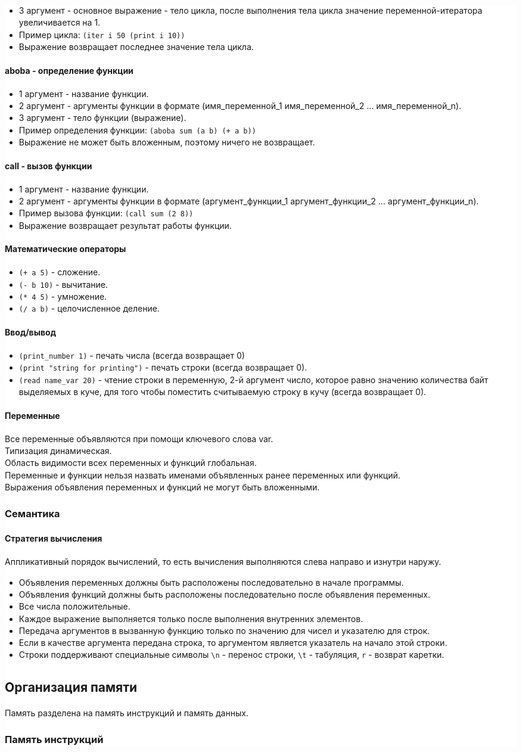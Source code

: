 - 3 аргумент - основное выражение - тело цикла, после выполнения тела цикла значение переменной-итератора увеличивается на 1.
- Пример цикла: `(iter i 50 (print i 10))`
- Выражение возвращает последнее значение тела цикла.
#### aboba - определение функции
- 1 аргумент - название функции.
- 2 аргумент - аргументы функции в формате (имя_переменной_1 имя_переменной_2 ... имя_переменной_n).
- 3 аргумент - тело функции (выражение).
- Пример определения функции: `(aboba sum (a b) (+ a b))`
- Выражение не может быть вложенным, поэтому ничего не возвращает.
#### call - вызов функции
- 1 аргумент - название функции.
- 2 аргумент - аргументы функции в формате (аргумент_функции_1 аргумент_функции_2 ... аргумент_функции_n).
- Пример вызова функции: `(call sum (2 8))`
- Выражение возвращает результат работы функции.
#### Математические операторы
- `(+ a 5)` - сложение.
- `(- b 10)` - вычитание.
- `(* 4 5)` - умножение.
- `(/ a b)` - целочисленное деление.
#### Ввод/вывод
- `(print_number 1)` - печать числа (всегда возвращает 0)
- `(print "string for printing")` - печать строки (всегда возвращает 0).
- `(read name_var 20)` - чтение строки в переменную, 2-й аргумент число, 
которое равно значению количества байт выделяемых в куче, 
для того чтобы поместить считываемую строку в кучу (всегда возвращает 0).
#### Переменные
Все переменные объявляются при помощи ключевого слова var.<br>
Типизация динамическая.<br>
Область видимости всех переменных и функций глобальная.<br>
Переменные и функции нельзя назвать именами объявленных ранее переменных или функций.<br>
Выражения объявления переменных и функций не могут быть вложенными.
### Семантика
#### Стратегия вычисления
Аппликативный порядок вычислений, то есть вычисления выполняются слева направо и изнутри наружу.
- Объявления переменных должны быть расположены последовательно в начале программы.
- Объявления функций должны быть расположены последовательно после объявления переменных.
- Все числа положительные.
- Каждое выражение выполняется только после выполнения внутренних элементов.
- Передача аргументов в вызванную функцию только по значению для чисел и указателю для строк.
- Если в качестве аргумента передана строка, то аргументом является указатель на начало этой строки.
- Строки поддерживают специальные символы `\n` - перенос строки, `\t` - табуляция, `r` - возврат каретки.

## Организация памяти
Память разделена на память инструкций и память данных.
### Память инструкций